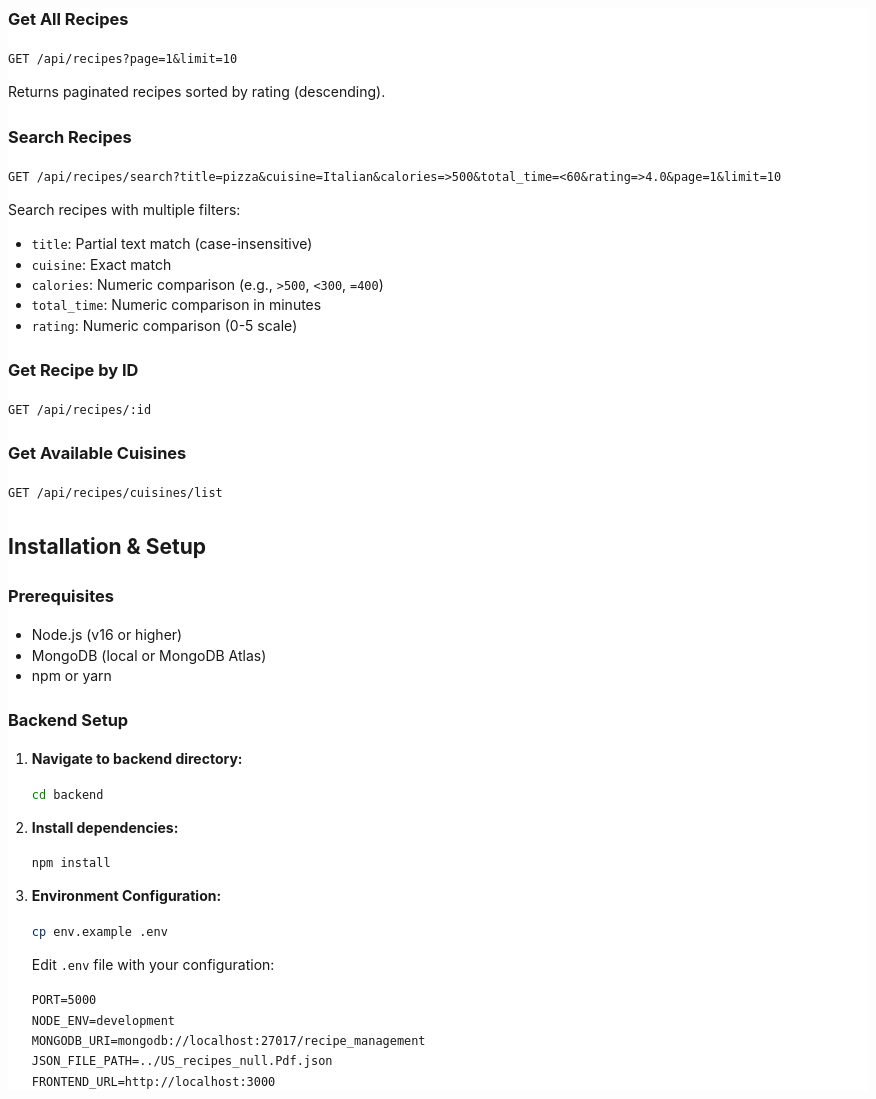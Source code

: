 ### Get All Recipes
```
GET /api/recipes?page=1&limit=10
```
Returns paginated recipes sorted by rating (descending).

### Search Recipes
```
GET /api/recipes/search?title=pizza&cuisine=Italian&calories=>500&total_time=<60&rating=>4.0&page=1&limit=10
```
Search recipes with multiple filters:
- `title`: Partial text match (case-insensitive)
- `cuisine`: Exact match
- `calories`: Numeric comparison (e.g., `>500`, `<300`, `=400`)
- `total_time`: Numeric comparison in minutes
- `rating`: Numeric comparison (0-5 scale)

### Get Recipe by ID
```
GET /api/recipes/:id
```

### Get Available Cuisines
```
GET /api/recipes/cuisines/list
```

## Installation & Setup

### Prerequisites
- Node.js (v16 or higher)
- MongoDB (local or MongoDB Atlas)
- npm or yarn

### Backend Setup

1. **Navigate to backend directory:**
   ```bash
   cd backend
   ```

2. **Install dependencies:**
   ```bash
   npm install
   ```

3. **Environment Configuration:**
   ```bash
   cp env.example .env
   ```
   
   Edit `.env` file with your configuration:
   ```env
   PORT=5000
   NODE_ENV=development
   MONGODB_URI=mongodb://localhost:27017/recipe_management
   JSON_FILE_PATH=../US_recipes_null.Pdf.json
   FRONTEND_URL=http://localhost:3000
   ```
